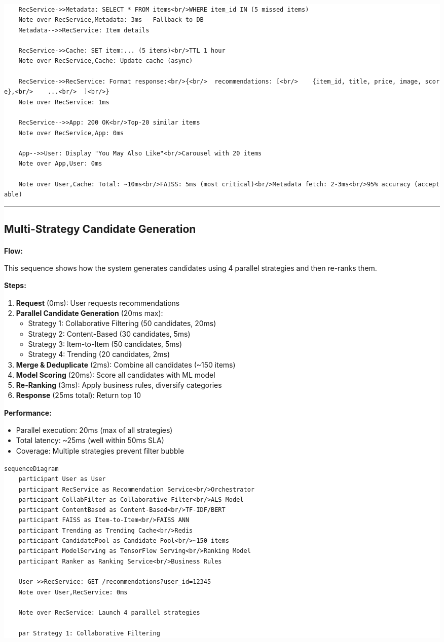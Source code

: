 ```mermaid
    RecService->>Metadata: SELECT * FROM items<br/>WHERE item_id IN (5 missed items)
    Note over RecService,Metadata: 3ms - Fallback to DB
    Metadata-->>RecService: Item details
    
    RecService->>Cache: SET item:... (5 items)<br/>TTL 1 hour
    Note over RecService,Cache: Update cache (async)
    
    RecService->>RecService: Format response:<br/>{<br/>  recommendations: [<br/>    {item_id, title, price, image, score},<br/>    ...<br/>  ]<br/>}
    Note over RecService: 1ms
    
    RecService-->>App: 200 OK<br/>Top-20 similar items
    Note over RecService,App: 0ms
    
    App-->>User: Display "You May Also Like"<br/>Carousel with 20 items
    Note over App,User: 0ms
    
    Note over User,Cache: Total: ~10ms<br/>FAISS: 5ms (most critical)<br/>Metadata fetch: 2-3ms<br/>95% accuracy (acceptable)
```

---

## Multi-Strategy Candidate Generation

**Flow:**

This sequence shows how the system generates candidates using 4 parallel strategies and then re-ranks them.

**Steps:**
1. **Request** (0ms): User requests recommendations
2. **Parallel Candidate Generation** (20ms max):
   - Strategy 1: Collaborative Filtering (50 candidates, 20ms)
   - Strategy 2: Content-Based (30 candidates, 5ms)
   - Strategy 3: Item-to-Item (50 candidates, 5ms)
   - Strategy 4: Trending (20 candidates, 2ms)
3. **Merge & Deduplicate** (2ms): Combine all candidates (~150 items)
4. **Model Scoring** (20ms): Score all candidates with ML model
5. **Re-Ranking** (3ms): Apply business rules, diversify categories
6. **Response** (25ms total): Return top 10

**Performance:**
- Parallel execution: 20ms (max of all strategies)
- Total latency: ~25ms (well within 50ms SLA)
- Coverage: Multiple strategies prevent filter bubble

```mermaid
sequenceDiagram
    participant User as User
    participant RecService as Recommendation Service<br/>Orchestrator
    participant CollabFilter as Collaborative Filter<br/>ALS Model
    participant ContentBased as Content-Based<br/>TF-IDF/BERT
    participant FAISS as Item-to-Item<br/>FAISS ANN
    participant Trending as Trending Cache<br/>Redis
    participant CandidatePool as Candidate Pool<br/>~150 items
    participant ModelServing as TensorFlow Serving<br/>Ranking Model
    participant Ranker as Ranking Service<br/>Business Rules
    
    User->>RecService: GET /recommendations?user_id=12345
    Note over User,RecService: 0ms
    
    Note over RecService: Launch 4 parallel strategies
    
    par Strategy 1: Collaborative Filtering
```